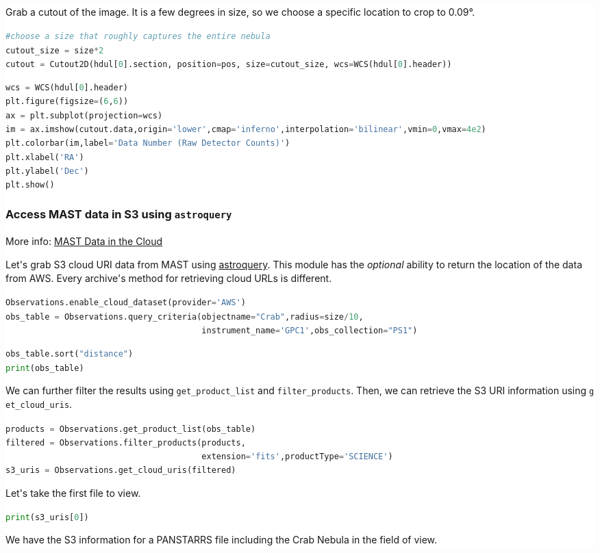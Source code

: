Grab a cutout of the image. It is a few degrees in size, so we choose a specific location to crop to 0.09&deg;.

```python
#choose a size that roughly captures the entire nebula
cutout_size = size*2
cutout = Cutout2D(hdul[0].section, position=pos, size=cutout_size, wcs=WCS(hdul[0].header))
```

```python
wcs = WCS(hdul[0].header)
plt.figure(figsize=(6,6))
ax = plt.subplot(projection=wcs)
im = ax.imshow(cutout.data,origin='lower',cmap='inferno',interpolation='bilinear',vmin=0,vmax=4e2)
plt.colorbar(im,label='Data Number (Raw Detector Counts)')
plt.xlabel('RA')
plt.ylabel('Dec')
plt.show()
```

### Access MAST data in S3 using ``astroquery``

More info: <a href="https://outerspace.stsci.edu/display/MASTDOCS/Public+AWS+Data"> MAST Data in the Cloud</a>

Let's grab S3 cloud URI data from MAST using <a href="https://astroquery.readthedocs.io/en/latest/mast/mast_obsquery.html#downloading-data-products">astroquery</a>. This module has the *optional* ability to return the location of the data from AWS. Every archive's method for retrieving cloud URLs is different. 

```python
Observations.enable_cloud_dataset(provider='AWS')
obs_table = Observations.query_criteria(objectname="Crab",radius=size/10,
                                        instrument_name='GPC1',obs_collection="PS1")
```

```python
obs_table.sort("distance")
print(obs_table)
```

We can further filter the results using ``get_product_list`` and ``filter_products``. Then, we can retrieve the S3 URI information using ``get_cloud_uris``. 

```python
products = Observations.get_product_list(obs_table)
filtered = Observations.filter_products(products,
                                        extension='fits',productType='SCIENCE')
s3_uris = Observations.get_cloud_uris(filtered)
```

Let's take the first file to view. 

```python
print(s3_uris[0])
```

We have the S3 information for a PANSTARRS file including the Crab Nebula in the field of view.
